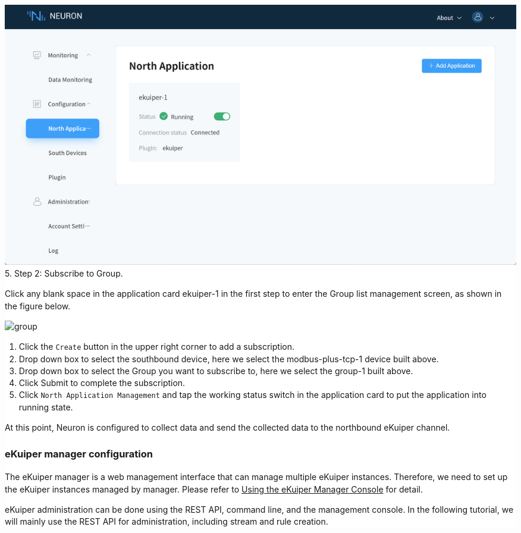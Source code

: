 ![neuron ekuiper app](./neuron_ekuiper_app.png)
5. 
Step 2: Subscribe to Group.

Click any blank space in the application card ekuiper-1 in the first step to enter the Group list management screen, as shown in the figure below.

![group](https://neugates.io/docs/docs-assets/img/group-add.bcb60bdb.png)

1. Click the `Create` button in the upper right corner to add a subscription.
2. Drop down box to select the southbound device, here we select the modbus-plus-tcp-1 device built above.
3. Drop down box to select the Group you want to subscribe to, here we select the group-1 built above.
4. Click Submit to complete the subscription.
5. Click `North Application Management` and tap the working status switch in the application card to put the application into running state.

At this point, Neuron is configured to collect data and send the collected data to the northbound eKuiper channel.

### eKuiper manager configuration

The eKuiper manager is a web management interface that can manage multiple eKuiper instances. Therefore, we need to set up the eKuiper instances managed by manager. Please refer to [Using the eKuiper Manager Console](../../operation/manager-ui/overview.md) for detail.

eKuiper administration can be done using the REST API, command line, and the management console. In the following tutorial, we will mainly use the REST API for administration, including stream and rule creation.
